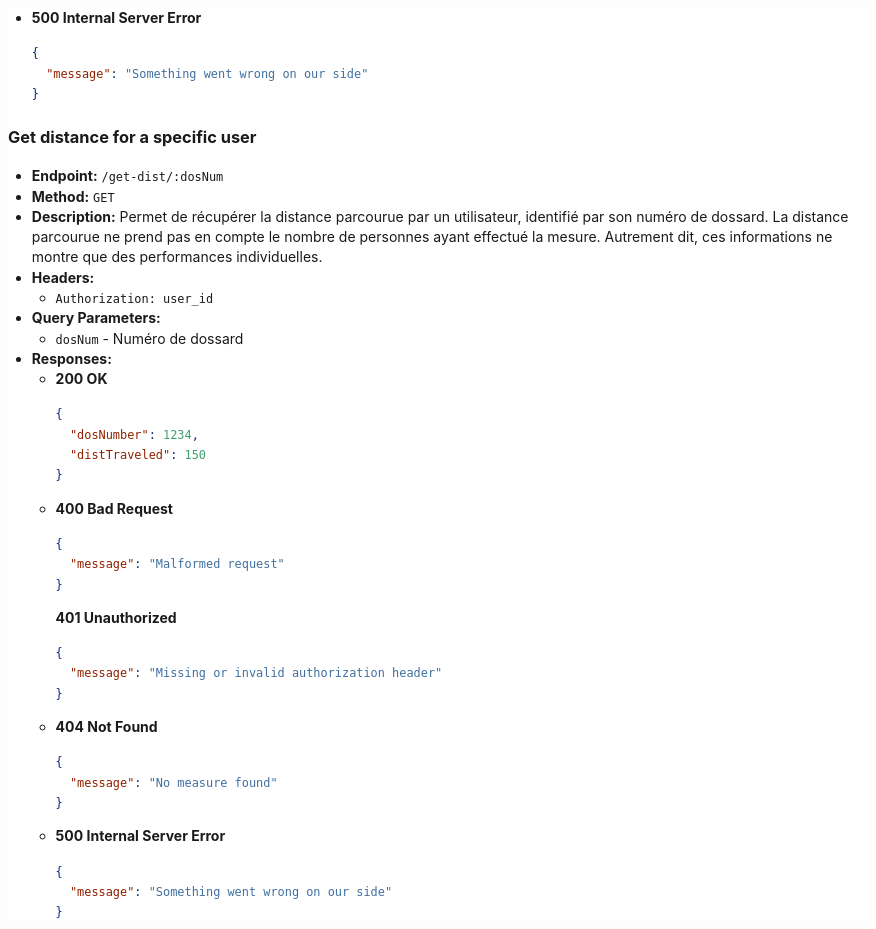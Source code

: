   - **500 Internal Server Error**
    ```json
    {
      "message": "Something went wrong on our side"
    }
    ```
<div style="page-break-after: always;"></div>

### Get distance for a specific user
- **Endpoint:** `/get-dist/:dosNum`
- **Method:** `GET`
- **Description:** Permet de récupérer la distance parcourue par un utilisateur, identifié par son numéro de dossard. La distance parcourue ne prend pas en compte le nombre de personnes ayant effectué la mesure. Autrement dit, ces informations ne montre que des performances individuelles.
- **Headers:**
  - `Authorization: user_id`
- **Query Parameters:**
  - `dosNum` - Numéro de dossard
- **Responses:**
  - **200 OK**
    ```json
    {
      "dosNumber": 1234,
      "distTraveled": 150
    }
    ```
  - **400 Bad Request**
    ```json
    {
      "message": "Malformed request"
    }
    ```
    **401 Unauthorized**
    ```json
    {
      "message": "Missing or invalid authorization header"
    }
    ```
  - **404 Not Found**
    ```json
    {
      "message": "No measure found"
    }
    ```
  - **500 Internal Server Error**
    ```json
    {
      "message": "Something went wrong on our side"
    }
    ```
<div style="page-break-after: always;"></div>
